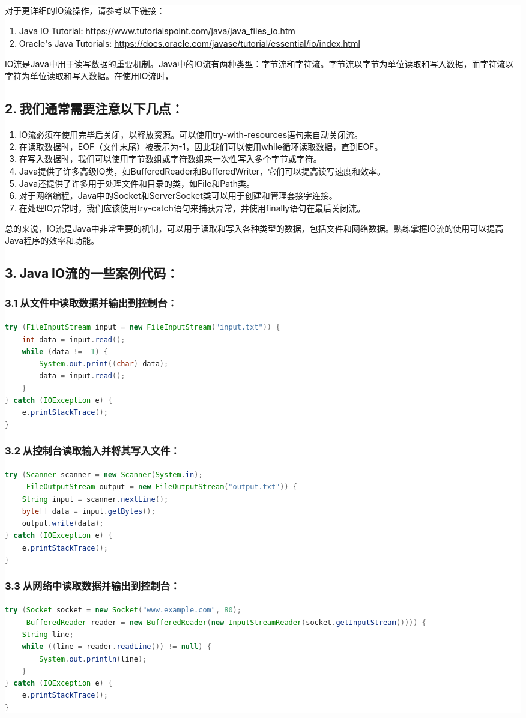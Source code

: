 对于更详细的IO流操作，请参考以下链接：

1. Java IO Tutorial: https://www.tutorialspoint.com/java/java_files_io.htm
2. Oracle's Java Tutorials: https://docs.oracle.com/javase/tutorial/essential/io/index.html

IO流是Java中用于读写数据的重要机制。Java中的IO流有两种类型：字节流和字符流。字节流以字节为单位读取和写入数据，而字符流以字符为单位读取和写入数据。在使用IO流时，

## 2. 我们通常需要注意以下几点：

1. IO流必须在使用完毕后关闭，以释放资源。可以使用try-with-resources语句来自动关闭流。
2. 在读取数据时，EOF（文件末尾）被表示为-1，因此我们可以使用while循环读取数据，直到EOF。
3. 在写入数据时，我们可以使用字节数组或字符数组来一次性写入多个字节或字符。
4. Java提供了许多高级IO类，如BufferedReader和BufferedWriter，它们可以提高读写速度和效率。
5. Java还提供了许多用于处理文件和目录的类，如File和Path类。
6. 对于网络编程，Java中的Socket和ServerSocket类可以用于创建和管理套接字连接。
7. 在处理IO异常时，我们应该使用try-catch语句来捕获异常，并使用finally语句在最后关闭流。

总的来说，IO流是Java中非常重要的机制，可以用于读取和写入各种类型的数据，包括文件和网络数据。熟练掌握IO流的使用可以提高Java程序的效率和功能。

## 3. Java IO流的一些案例代码：

### 3.1 从文件中读取数据并输出到控制台：

```java
try (FileInputStream input = new FileInputStream("input.txt")) {
    int data = input.read();
    while (data != -1) {
        System.out.print((char) data);
        data = input.read();
    }
} catch (IOException e) {
    e.printStackTrace();
}
```

### 3.2 从控制台读取输入并将其写入文件：

```java
try (Scanner scanner = new Scanner(System.in);
     FileOutputStream output = new FileOutputStream("output.txt")) {
    String input = scanner.nextLine();
    byte[] data = input.getBytes();
    output.write(data);
} catch (IOException e) {
    e.printStackTrace();
}
```

### 3.3 从网络中读取数据并输出到控制台：

```java
try (Socket socket = new Socket("www.example.com", 80);
     BufferedReader reader = new BufferedReader(new InputStreamReader(socket.getInputStream()))) {
    String line;
    while ((line = reader.readLine()) != null) {
        System.out.println(line);
    }
} catch (IOException e) {
    e.printStackTrace();
}
```
